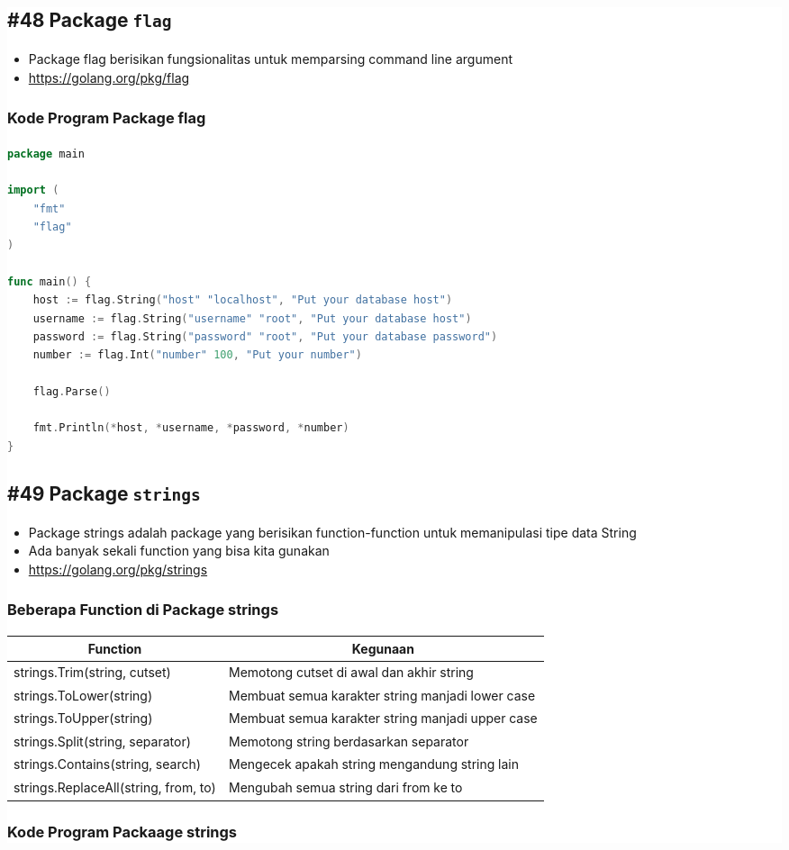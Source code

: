 ## #48 Package `flag`

- Package flag berisikan fungsionalitas untuk memparsing command line argument
- <https://golang.org/pkg/flag>

### Kode Program Package flag

```go
package main

import (
	"fmt"
	"flag"
)

func main() {
	host := flag.String("host" "localhost", "Put your database host")
	username := flag.String("username" "root", "Put your database host")
	password := flag.String("password" "root", "Put your database password")
	number := flag.Int("number" 100, "Put your number")

	flag.Parse()

	fmt.Println(*host, *username, *password, *number)
}
```

## #49 Package `strings`

- Package strings adalah package yang berisikan function-function untuk memanipulasi tipe data String
- Ada banyak sekali function yang bisa kita gunakan
- <https://golang.org/pkg/strings>

### Beberapa Function di Package strings

| Function                             | Kegunaan                                         |
| ------------------------------------ | ------------------------------------------------ |
| strings.Trim(string, cutset)         | Memotong cutset di awal dan akhir string         |
| strings.ToLower(string)              | Membuat semua karakter string manjadi lower case |
| strings.ToUpper(string)              | Membuat semua karakter string manjadi upper case |
| strings.Split(string, separator)     | Memotong string berdasarkan separator            |
| strings.Contains(string, search)     | Mengecek apakah string mengandung string lain    |
| strings.ReplaceAll(string, from, to) | Mengubah semua string dari from ke to            |

### Kode Program Packaage strings

